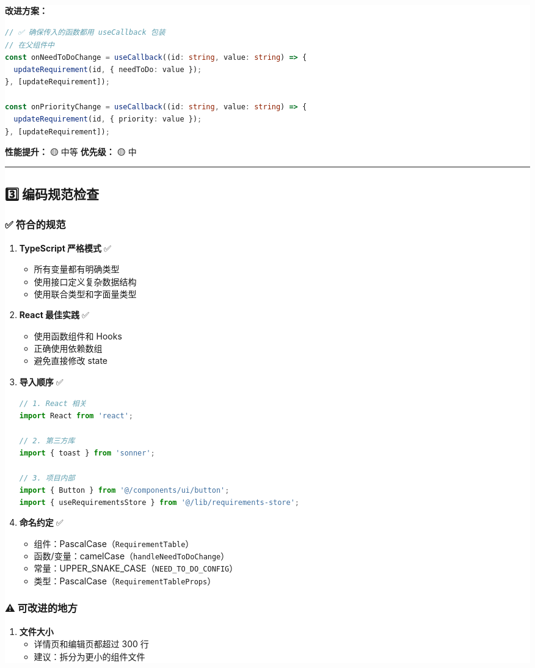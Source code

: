 **改进方案：**
```typescript
// ✅ 确保传入的函数都用 useCallback 包装
// 在父组件中
const onNeedToDoChange = useCallback((id: string, value: string) => {
  updateRequirement(id, { needToDo: value });
}, [updateRequirement]);

const onPriorityChange = useCallback((id: string, value: string) => {
  updateRequirement(id, { priority: value });
}, [updateRequirement]);
```

**性能提升：** 🟡 中等
**优先级：** 🟡 中

---

## 3️⃣ 编码规范检查

### ✅ 符合的规范

1. **TypeScript 严格模式** ✅
   - 所有变量都有明确类型
   - 使用接口定义复杂数据结构
   - 使用联合类型和字面量类型

2. **React 最佳实践** ✅
   - 使用函数组件和 Hooks
   - 正确使用依赖数组
   - 避免直接修改 state

3. **导入顺序** ✅
   ```typescript
   // 1. React 相关
   import React from 'react';
   
   // 2. 第三方库
   import { toast } from 'sonner';
   
   // 3. 项目内部
   import { Button } from '@/components/ui/button';
   import { useRequirementsStore } from '@/lib/requirements-store';
   ```

4. **命名约定** ✅
   - 组件：PascalCase（`RequirementTable`）
   - 函数/变量：camelCase（`handleNeedToDoChange`）
   - 常量：UPPER_SNAKE_CASE（`NEED_TO_DO_CONFIG`）
   - 类型：PascalCase（`RequirementTableProps`）

### ⚠️ 可改进的地方

1. **文件大小**
   - 详情页和编辑页都超过 300 行
   - 建议：拆分为更小的组件文件

